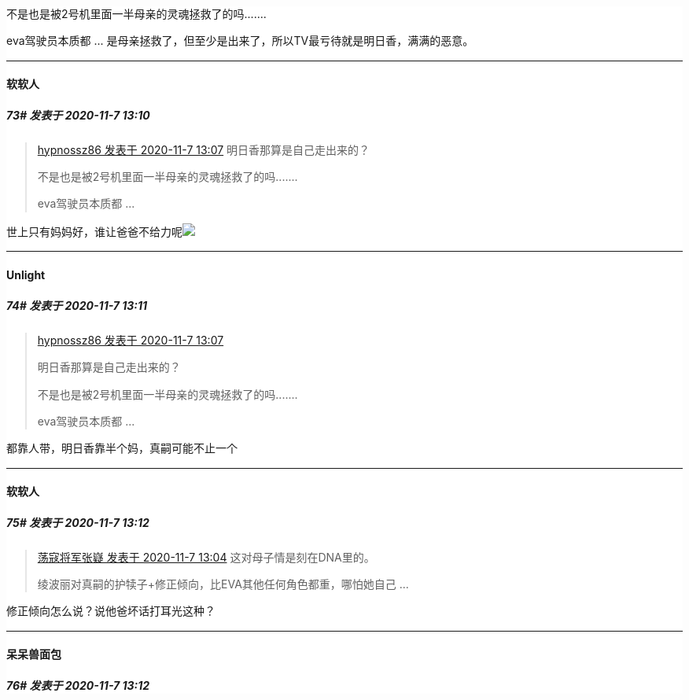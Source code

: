 不是也是被2号机里面一半母亲的灵魂拯救了的吗.......

eva驾驶员本质都 ...</blockquote>
是母亲拯救了，但至少是出来了，所以TV最亏待就是明日香，满满的恶意。


-----

####  软软人  
##### 73#       发表于 2020-11-7 13:10


<blockquote><a href="httphttps://bbs.saraba1st.com/2b/forum.php?mod=redirect&amp;goto=findpost&amp;pid=49308422&amp;ptid=1970598" target="_blank">hypnossz86 发表于 2020-11-7 13:07</a>
明日香那算是自己走出来的？

不是也是被2号机里面一半母亲的灵魂拯救了的吗.......

eva驾驶员本质都 ...</blockquote>
世上只有妈妈好，谁让爸爸不给力呢<img src="https://static.saraba1st.com/image/smiley/face2017/066.png" referrerpolicy="no-referrer">


-----

####  Unlight  
##### 74#       发表于 2020-11-7 13:11


<blockquote><a href="httphttps://bbs.saraba1st.com/2b/forum.php?mod=redirect&amp;goto=findpost&amp;pid=49308422&amp;ptid=1970598" target="_blank">hypnossz86 发表于 2020-11-7 13:07</a>

明日香那算是自己走出来的？

不是也是被2号机里面一半母亲的灵魂拯救了的吗.......

eva驾驶员本质都 ...</blockquote>
都靠人带，明日香靠半个妈，真嗣可能不止一个


-----

####  软软人  
##### 75#       发表于 2020-11-7 13:12


<blockquote><a href="httphttps://bbs.saraba1st.com/2b/forum.php?mod=redirect&amp;goto=findpost&amp;pid=49308389&amp;ptid=1970598" target="_blank">荡寇将军张嶷 发表于 2020-11-7 13:04</a>
这对母子情是刻在DNA里的。

绫波丽对真嗣的护犊子+修正倾向，比EVA其他任何角色都重，哪怕她自己 ...</blockquote>
修正倾向怎么说？说他爸坏话打耳光这种？


-----

####  呆呆兽面包  
##### 76#       发表于 2020-11-7 13:12

